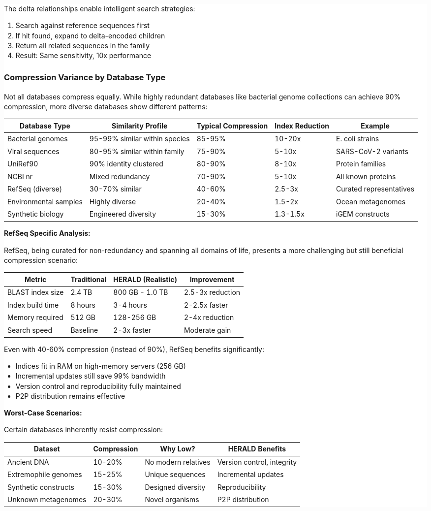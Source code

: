 The delta relationships enable intelligent search strategies:

1. Search against reference sequences first
2. If hit found, expand to delta-encoded children
3. Return all related sequences in the family
4. Result: Same sensitivity, 10x performance

### Compression Variance by Database Type

Not all databases compress equally. While highly redundant databases like bacterial genome collections can achieve 90% compression, more diverse databases show different patterns:

| Database Type | Similarity Profile | Typical Compression | Index Reduction | Example |
|---------------|-------------------|---------------------|-----------------|---------|
| Bacterial genomes | 95-99% similar within species | 85-95% | 10-20x | E. coli strains |
| Viral sequences | 80-95% similar within family | 75-90% | 5-10x | SARS-CoV-2 variants |
| UniRef90 | 90% identity clustered | 80-90% | 8-10x | Protein families |
| NCBI nr | Mixed redundancy | 70-90% | 5-10x | All known proteins |
| RefSeq (diverse) | 30-70% similar | 40-60% | 2.5-3x | Curated representatives |
| Environmental samples | Highly diverse | 20-40% | 1.5-2x | Ocean metagenomes |
| Synthetic biology | Engineered diversity | 15-30% | 1.3-1.5x | iGEM constructs |

**RefSeq Specific Analysis:**

RefSeq, being curated for non-redundancy and spanning all domains of life, presents a more challenging but still beneficial compression scenario:

| Metric | Traditional | HERALD (Realistic) | Improvement |
|--------|-------------|-------------------|-------------|
| BLAST index size | 2.4 TB | 800 GB - 1.0 TB | 2.5-3x reduction |
| Index build time | 8 hours | 3-4 hours | 2-2.5x faster |
| Memory required | 512 GB | 128-256 GB | 2-4x reduction |
| Search speed | Baseline | 2-3x faster | Moderate gain |

Even with 40-60% compression (instead of 90%), RefSeq benefits significantly:

- Indices fit in RAM on high-memory servers (256 GB)
- Incremental updates still save 99% bandwidth
- Version control and reproducibility fully maintained
- P2P distribution remains effective

**Worst-Case Scenarios:**

Certain databases inherently resist compression:

| Dataset | Compression | Why Low? | HERALD Benefits |
|---------|-------------|----------|-----------------|
| Ancient DNA | 10-20% | No modern relatives | Version control, integrity |
| Extremophile genomes | 15-25% | Unique sequences | Incremental updates |
| Synthetic constructs | 15-30% | Designed diversity | Reproducibility |
| Unknown metagenomes | 20-30% | Novel organisms | P2P distribution |
